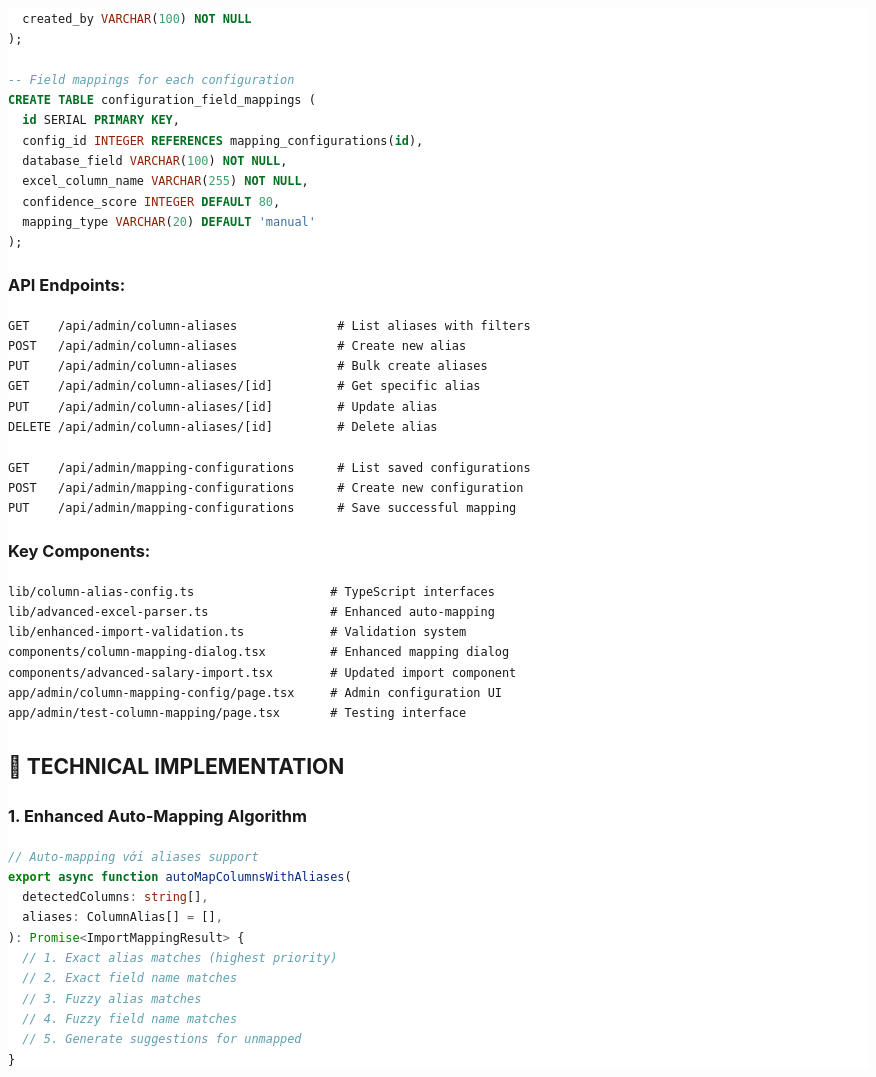 ```sql
  created_by VARCHAR(100) NOT NULL
);

-- Field mappings for each configuration
CREATE TABLE configuration_field_mappings (
  id SERIAL PRIMARY KEY,
  config_id INTEGER REFERENCES mapping_configurations(id),
  database_field VARCHAR(100) NOT NULL,
  excel_column_name VARCHAR(255) NOT NULL,
  confidence_score INTEGER DEFAULT 80,
  mapping_type VARCHAR(20) DEFAULT 'manual'
);
```

### **API Endpoints:**

```
GET    /api/admin/column-aliases              # List aliases with filters
POST   /api/admin/column-aliases              # Create new alias
PUT    /api/admin/column-aliases              # Bulk create aliases
GET    /api/admin/column-aliases/[id]         # Get specific alias
PUT    /api/admin/column-aliases/[id]         # Update alias
DELETE /api/admin/column-aliases/[id]         # Delete alias

GET    /api/admin/mapping-configurations      # List saved configurations
POST   /api/admin/mapping-configurations      # Create new configuration
PUT    /api/admin/mapping-configurations      # Save successful mapping
```

### **Key Components:**

```
lib/column-alias-config.ts                   # TypeScript interfaces
lib/advanced-excel-parser.ts                 # Enhanced auto-mapping
lib/enhanced-import-validation.ts            # Validation system
components/column-mapping-dialog.tsx         # Enhanced mapping dialog
components/advanced-salary-import.tsx        # Updated import component
app/admin/column-mapping-config/page.tsx     # Admin configuration UI
app/admin/test-column-mapping/page.tsx       # Testing interface
```

## 🔧 **TECHNICAL IMPLEMENTATION**

### **1. Enhanced Auto-Mapping Algorithm**

```typescript
// Auto-mapping với aliases support
export async function autoMapColumnsWithAliases(
  detectedColumns: string[],
  aliases: ColumnAlias[] = [],
): Promise<ImportMappingResult> {
  // 1. Exact alias matches (highest priority)
  // 2. Exact field name matches
  // 3. Fuzzy alias matches
  // 4. Fuzzy field name matches
  // 5. Generate suggestions for unmapped
}
```
